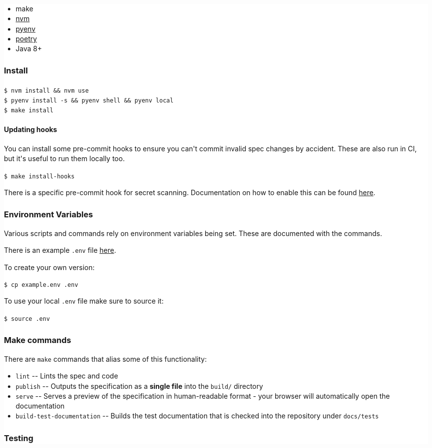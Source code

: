 * make
* [nvm](https://github.com/nvm-sh/nvm)
* [pyenv](https://github.com/pyenv/pyenv)
* [poetry](https://github.com/python-poetry/poetry)
* Java 8+

### Install

```
$ nvm install && nvm use
$ pyenv install -s && pyenv shell && pyenv local
$ make install
```

#### Updating hooks

You can install some pre-commit hooks to ensure you can't commit invalid spec changes by accident. These are also run in CI, but it's useful to run them locally too.

```
$ make install-hooks
```

There is a specific pre-commit hook for secret scanning. Documentation on how to enable this can be found [here](nhsd-git-secrets/README.md).

### Environment Variables

Various scripts and commands rely on environment variables being set. These are documented with the commands.

There is an example `.env` file [here](https://github.com/NHSDigital/communications-manager-api/blob/release/example.env).

To create your own version:

```
$ cp example.env .env
```

To use your local `.env` file make sure to source it:

```
$ source .env
```

### Make commands

There are `make` commands that alias some of this functionality:

* `lint` -- Lints the spec and code
* `publish` -- Outputs the specification as a **single file** into the `build/` directory
* `serve` -- Serves a preview of the specification in human-readable format - your browser will automatically open the documentation
* `build-test-documentation` -- Builds the test documentation that is checked into the repository under `docs/tests`

### Testing
